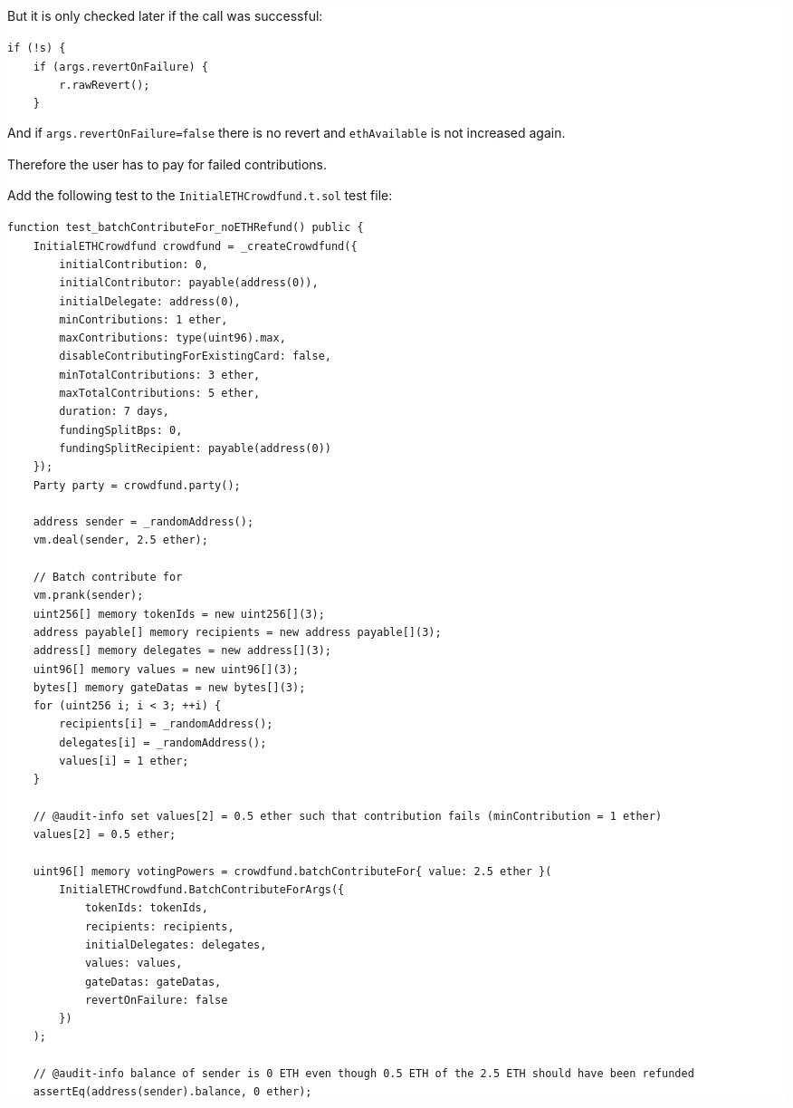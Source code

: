 But it is only checked later if the call was successful:

```solidity
if (!s) {
    if (args.revertOnFailure) {
        r.rawRevert();
    }
```

And if `args.revertOnFailure=false` there is no revert and `ethAvailable` is not increased again.

Therefore the user has to pay for failed contributions.

Add the following test to the `InitialETHCrowdfund.t.sol` test file:

```solidity
function test_batchContributeFor_noETHRefund() public {
    InitialETHCrowdfund crowdfund = _createCrowdfund({
        initialContribution: 0,
        initialContributor: payable(address(0)),
        initialDelegate: address(0),
        minContributions: 1 ether,
        maxContributions: type(uint96).max,
        disableContributingForExistingCard: false,
        minTotalContributions: 3 ether,
        maxTotalContributions: 5 ether,
        duration: 7 days,
        fundingSplitBps: 0,
        fundingSplitRecipient: payable(address(0))
    });
    Party party = crowdfund.party();

    address sender = _randomAddress();
    vm.deal(sender, 2.5 ether);

    // Batch contribute for
    vm.prank(sender);
    uint256[] memory tokenIds = new uint256[](3);
    address payable[] memory recipients = new address payable[](3);
    address[] memory delegates = new address[](3);
    uint96[] memory values = new uint96[](3);
    bytes[] memory gateDatas = new bytes[](3);
    for (uint256 i; i < 3; ++i) {
        recipients[i] = _randomAddress();
        delegates[i] = _randomAddress();
        values[i] = 1 ether;
    }

    // @audit-info set values[2] = 0.5 ether such that contribution fails (minContribution = 1 ether)
    values[2] = 0.5 ether;

    uint96[] memory votingPowers = crowdfund.batchContributeFor{ value: 2.5 ether }(
        InitialETHCrowdfund.BatchContributeForArgs({
            tokenIds: tokenIds,
            recipients: recipients,
            initialDelegates: delegates,
            values: values,
            gateDatas: gateDatas,
            revertOnFailure: false
        })
    );

    // @audit-info balance of sender is 0 ETH even though 0.5 ETH of the 2.5 ETH should have been refunded
    assertEq(address(sender).balance, 0 ether);
```